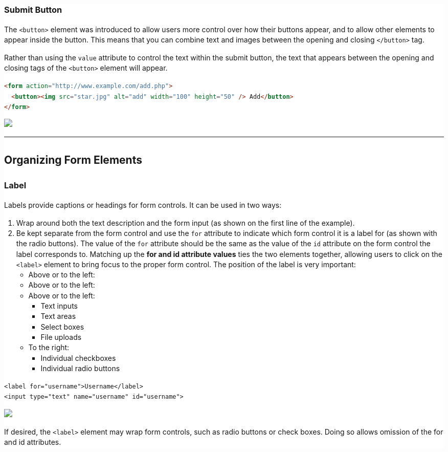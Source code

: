 ### Submit Button

The `<button>` element was introduced to allow users more control over how their buttons appear, and to allow other elements to appear inside the button. This means that you can combine text and images between the opening and closing `</button>` tag.

Rather than using the `value` attribute to control the text within the submit button, the text that appears between the opening and closing tags of the `<button>` element will appear.

```html
<form action="http://www.example.com/add.php">
  <button><img src="star.jpg" alt="add" width="100" height="50" /> Add</button>
</form>
```

<img src="https://s2.loli.net/2021/12/16/bUZWH4KBGnVYuxS.png" >

<hr>

## Organizing Form Elements

### Label

Labels provide captions or headings for form controls. It can be used in two ways:

1. Wrap around both the text description and the form input (as shown on the first line of the example).
2. Be kept separate from the form control and use the `for` attribute to indicate which form control it is a label for (as shown with the radio buttons). The value of the `for` attribute should be the same as the value of the `id` attribute on the form control the label corresponds to. Matching up the **for and id attribute values** ties the two elements together, allowing users to click on the `<label>` element to bring focus to the proper form control. The position of the label is very important:
   - Above or to the left:
   - Above or to the left:
   - Above or to the left:
     - Text inputs
     - Text areas
     - Select boxes
     - File uploads
   - To the right:
     - Individual checkboxes
     - Individual radio buttons

```
<label for="username">Username</label>
<input type="text" name="username" id="username">
```

<img src="https://s2.loli.net/2021/12/16/ZPb54nfYHJoVCzG.png" >

If desired, the `<label>` element may wrap form controls, such as radio buttons or check boxes. Doing so allows omission of the for and id attributes.
